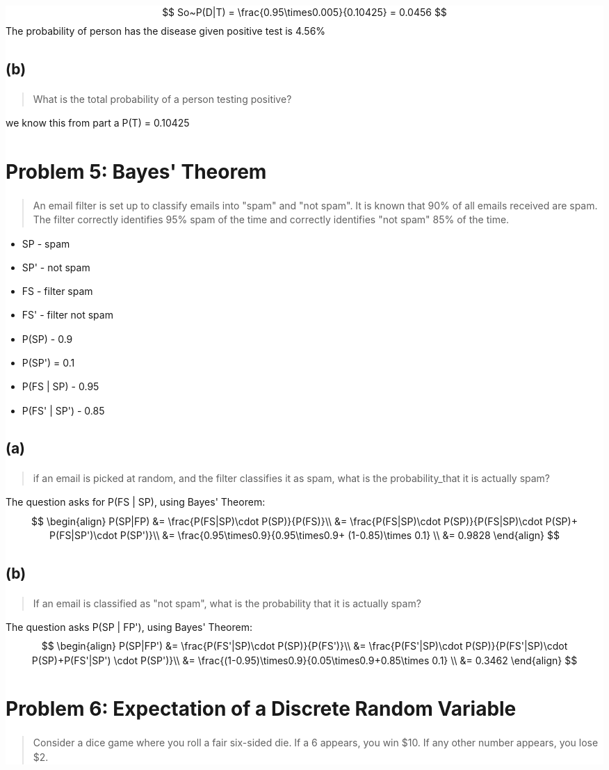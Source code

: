 $$
So~P(D|T) = \frac{0.95\times0.005}{0.10425} = 0.0456
$$
The probability of person has the disease given positive test is 4.56%
## (b)
>What is the total probability of a person testing positive?

we know this from part a P(T) = 0.10425
# Problem 5: Bayes' Theorem
> An email filter is set up to classify emails into "spam" and "not spam". It is known that 90% of all emails received are spam. The filter correctly identifies 95% spam of the time and correctly identifies "not spam" 85% of the time.

- SP - spam
- SP' - not spam 
- FS - filter spam 
- FS' - filter not spam

- P(SP) - 0.9
- P(SP') = 0.1
- P(FS | SP) - 0.95
- P(FS' | SP') - 0.85
## (a)
> if an email is picked at random, and the filter classifies it as spam, what is the probability_that it is actually spam?

The question asks for P(FS | SP), using Bayes' Theorem:
$$
\begin{align}
P(SP|FP) &= \frac{P(FS|SP)\cdot P(SP)}{P(FS)}\\
&= \frac{P(FS|SP)\cdot P(SP)}{P(FS|SP)\cdot P(SP)+ P(FS|SP')\cdot P(SP')}\\
&= \frac{0.95\times0.9}{0.95\times0.9+ (1-0.85)\times 0.1} \\
&= 0.9828
\end{align}
$$
## (b)
> If an email is classified as "not spam", what is the probability that it is actually spam?

The question asks P(SP | FP'), using Bayes' Theorem: 
$$
\begin{align}
P(SP|FP') &= \frac{P(FS'|SP)\cdot P(SP)}{P(FS')}\\
&= \frac{P(FS'|SP)\cdot P(SP)}{P(FS'|SP)\cdot P(SP)+P(FS'|SP') \cdot P(SP')}\\
&= \frac{(1-0.95)\times0.9}{0.05\times0.9+0.85\times 0.1} \\
&= 0.3462
\end{align}
$$
# Problem 6: Expectation of a Discrete Random Variable
> Consider a dice game where you roll a fair six-sided die. If a 6 appears, you win $10. If any other number appears, you lose $2.
